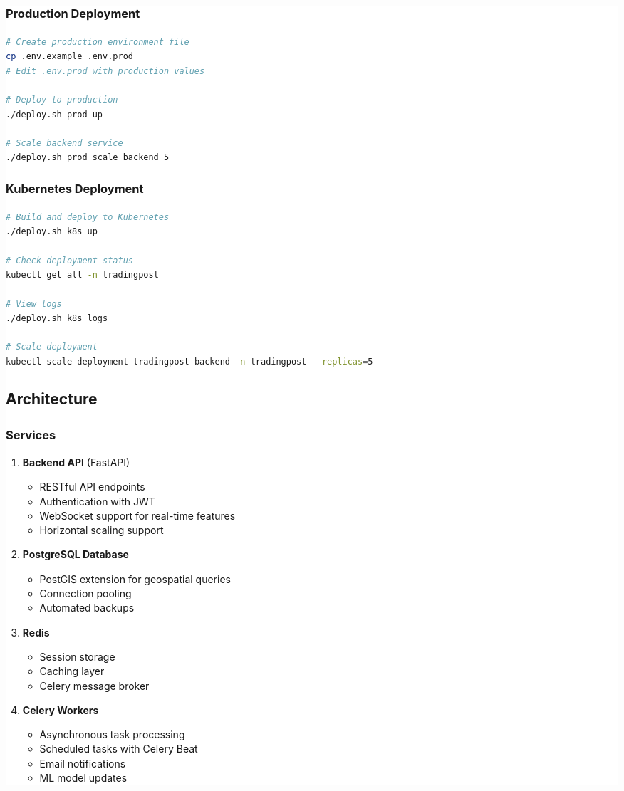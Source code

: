 ### Production Deployment

```bash
# Create production environment file
cp .env.example .env.prod
# Edit .env.prod with production values

# Deploy to production
./deploy.sh prod up

# Scale backend service
./deploy.sh prod scale backend 5
```

### Kubernetes Deployment

```bash
# Build and deploy to Kubernetes
./deploy.sh k8s up

# Check deployment status
kubectl get all -n tradingpost

# View logs
./deploy.sh k8s logs

# Scale deployment
kubectl scale deployment tradingpost-backend -n tradingpost --replicas=5
```

## Architecture

### Services

1. **Backend API** (FastAPI)
   - RESTful API endpoints
   - Authentication with JWT
   - WebSocket support for real-time features
   - Horizontal scaling support

2. **PostgreSQL Database**
   - PostGIS extension for geospatial queries
   - Connection pooling
   - Automated backups

3. **Redis**
   - Session storage
   - Caching layer
   - Celery message broker

4. **Celery Workers**
   - Asynchronous task processing
   - Scheduled tasks with Celery Beat
   - Email notifications
   - ML model updates

